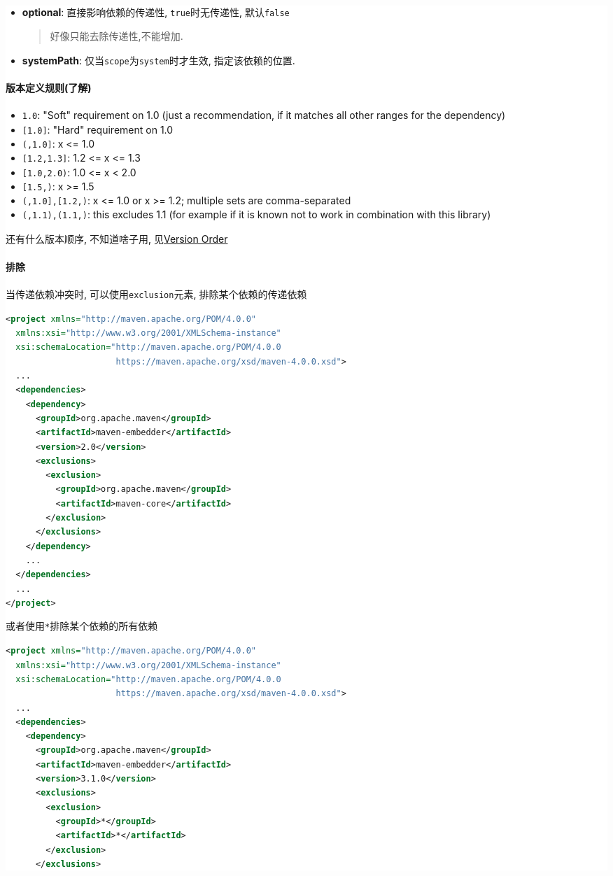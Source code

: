 * **optional**: 直接影响依赖的传递性, `true`时无传递性, 默认`false`

  > 好像只能去除传递性,不能增加.

* **systemPath**: 仅当`scope`为`system`时才生效, 指定该依赖的位置.

#### 版本定义规则(了解)

- `1.0`: "Soft" requirement on 1.0 (just a recommendation, if it matches all other ranges for the dependency)
- `[1.0]`: "Hard" requirement on 1.0
- `(,1.0]`: x <= 1.0
- `[1.2,1.3]`: 1.2 <= x <= 1.3
- `[1.0,2.0)`: 1.0 <= x < 2.0
- `[1.5,)`: x >= 1.5
- `(,1.0],[1.2,)`: x <= 1.0 or x >= 1.2; multiple sets are comma-separated
- `(,1.1),(1.1,)`: this excludes 1.1 (for example if it is known not to work in combination with this library)

还有什么版本顺序, 不知道啥子用, 见[Version Order](<https://maven.apache.org/pom.html#Version_Order_Specification>)

#### 排除

当传递依赖冲突时, 可以使用`exclusion`元素, 排除某个依赖的传递依赖

```xml
<project xmlns="http://maven.apache.org/POM/4.0.0"
  xmlns:xsi="http://www.w3.org/2001/XMLSchema-instance"
  xsi:schemaLocation="http://maven.apache.org/POM/4.0.0
                      https://maven.apache.org/xsd/maven-4.0.0.xsd">
  ...
  <dependencies>
    <dependency>
      <groupId>org.apache.maven</groupId>
      <artifactId>maven-embedder</artifactId>
      <version>2.0</version>
      <exclusions>
        <exclusion>
          <groupId>org.apache.maven</groupId>
          <artifactId>maven-core</artifactId>
        </exclusion>
      </exclusions>
    </dependency>
    ...
  </dependencies>
  ...
</project>
```

或者使用`*`排除某个依赖的所有依赖

```xml
<project xmlns="http://maven.apache.org/POM/4.0.0"
  xmlns:xsi="http://www.w3.org/2001/XMLSchema-instance"
  xsi:schemaLocation="http://maven.apache.org/POM/4.0.0
                      https://maven.apache.org/xsd/maven-4.0.0.xsd">
  ...
  <dependencies>
    <dependency>
      <groupId>org.apache.maven</groupId>
      <artifactId>maven-embedder</artifactId>
      <version>3.1.0</version>
      <exclusions>
        <exclusion>
          <groupId>*</groupId>
          <artifactId>*</artifactId>
        </exclusion>
      </exclusions>
```